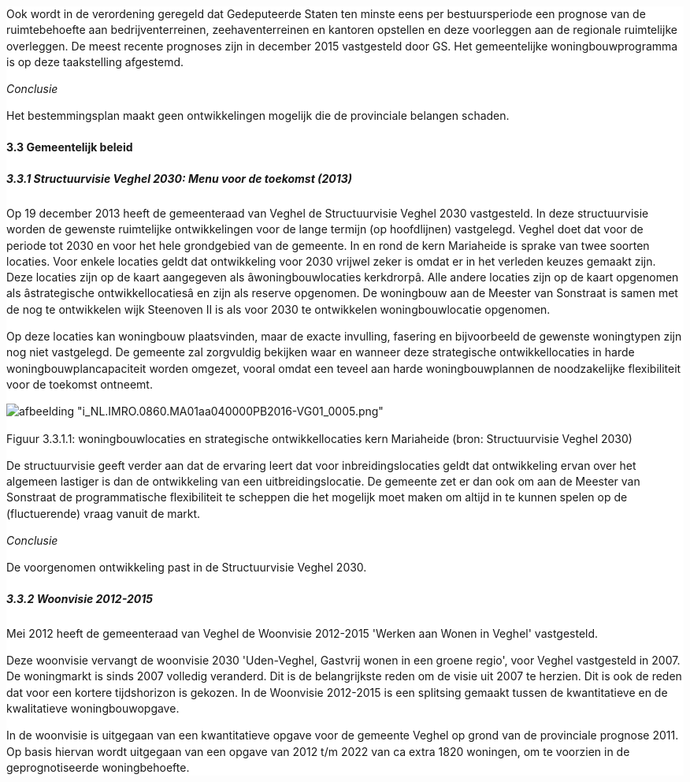 Ook wordt in de verordening geregeld dat Gedeputeerde Staten ten minste eens per bestuursperiode een prognose van de ruimtebehoefte aan bedrijventerreinen, zeehaventerreinen en kantoren opstellen en deze voorleggen aan de regionale ruimtelijke overleggen. De meest recente prognoses zijn in december 2015 vastgesteld door GS. Het gemeentelijke woningbouwprogramma is op deze taakstelling afgestemd.

*Conclusie*

Het bestemmingsplan maakt geen ontwikkelingen mogelijk die de provinciale belangen schaden.

#### 3\.3 Gemeentelijk beleid

##### 3\.3\.1 Structuurvisie Veghel 2030: Menu voor de toekomst (2013\)

Op 19 december 2013 heeft de gemeenteraad van Veghel de Structuurvisie Veghel 2030 vastgesteld. In deze structuurvisie worden de gewenste ruimtelijke ontwikkelingen voor de lange termijn (op hoofdlijnen) vastgelegd. Veghel doet dat voor de periode tot 2030 en voor het hele grondgebied van de gemeente. In en rond de kern Mariaheide is sprake van twee soorten locaties. Voor enkele locaties geldt dat ontwikkeling voor 2030 vrijwel zeker is omdat er in het verleden keuzes gemaakt zijn. Deze locaties zijn op de kaart aangegeven als âwoningbouwlocaties kerkdrorpâ. Alle andere locaties zijn op de kaart opgenomen als âstrategische ontwikkellocatiesâ en zijn als reserve opgenomen. De woningbouw aan de Meester van Sonstraat is samen met de nog te ontwikkelen wijk Steenoven II is als voor 2030 te ontwikkelen woningbouwlocatie opgenomen.

Op deze locaties kan woningbouw plaatsvinden, maar de exacte invulling, fasering en bijvoorbeeld de gewenste woningtypen zijn nog niet vastgelegd. De gemeente zal zorgvuldig bekijken waar en wanneer deze strategische ontwikkellocaties in harde woningbouwplancapaciteit worden omgezet, vooral omdat een teveel aan harde woningbouwplannen de noodzakelijke flexibiliteit voor de toekomst ontneemt.

![afbeelding "i_NL.IMRO.0860.MA01aa040000PB2016-VG01_0005.png"](i_NL.IMRO.0860.MA01aa040000PB2016-VG01_0005.png)

Figuur 3\.3\.1\.1: woningbouwlocaties en strategische ontwikkellocaties kern Mariaheide (bron: Structuurvisie Veghel 2030\)

De structuurvisie geeft verder aan dat de ervaring leert dat voor inbreidingslocaties geldt dat ontwikkeling ervan over het algemeen lastiger is dan de ontwikkeling van een uitbreidingslocatie. De gemeente zet er dan ook om aan de Meester van Sonstraat de programmatische flexibiliteit te scheppen die het mogelijk moet maken om altijd in te kunnen spelen op de (fluctuerende) vraag vanuit de markt.

*Conclusie*

De voorgenomen ontwikkeling past in de Structuurvisie Veghel 2030\.

##### 3\.3\.2 Woonvisie 2012\-2015

Mei 2012 heeft de gemeenteraad van Veghel de Woonvisie 2012\-2015 'Werken aan Wonen in Veghel' vastgesteld.

Deze woonvisie vervangt de woonvisie 2030 'Uden\-Veghel, Gastvrij wonen in een groene regio', voor Veghel vastgesteld in 2007\. De woningmarkt is sinds 2007 volledig veranderd. Dit is de belangrijkste reden om de visie uit 2007 te herzien. Dit is ook de reden dat voor een kortere tijdshorizon is gekozen. In de Woonvisie 2012\-2015 is een splitsing gemaakt tussen de kwantitatieve en de kwalitatieve woningbouwopgave.

In de woonvisie is uitgegaan van een kwantitatieve opgave voor de gemeente Veghel op grond van de provinciale prognose 2011\. Op basis hiervan wordt uitgegaan van een opgave van 2012 t/m 2022 van ca extra 1820 woningen, om te voorzien in de geprognotiseerde woningbehoefte.
